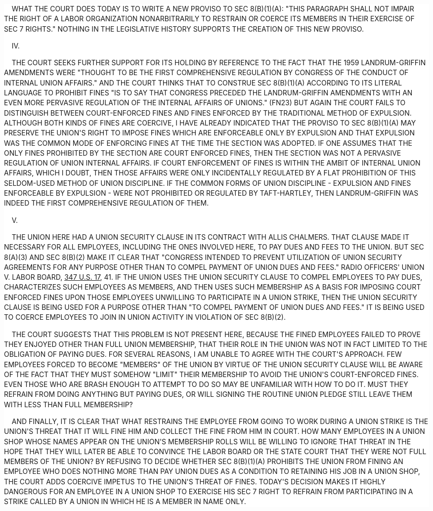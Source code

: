     WHAT THE COURT DOES TODAY IS TO WRITE A NEW PROVISO TO SEC 8(B)(1)(A):  "THIS PARAGRAPH SHALL NOT IMPAIR THE RIGHT OF A LABOR ORGANIZATION NONARBITRARILY TO RESTRAIN OR COERCE ITS MEMBERS IN THEIR EXERCISE OF SEC 7 RIGHTS."  NOTHING IN THE LEGISLATIVE HISTORY SUPPORTS THE CREATION OF THIS NEW PROVISO.

    IV.

    THE COURT SEEKS FURTHER SUPPORT FOR ITS HOLDING BY REFERENCE TO THE FACT THAT THE 1959 LANDRUM-GRIFFIN AMENDMENTS WERE "THOUGHT TO BE THE FIRST COMPREHENSIVE REGULATION BY CONGRESS OF THE CONDUCT OF INTERNAL UNION AFFAIRS."  AND THE COURT THINKS THAT TO CONSTRUE SEC 8(B)(1)(A) ACCORDING TO ITS LITERAL LANGUAGE TO PROHIBIT FINES "IS TO SAY THAT CONGRESS PRECEDED THE LANDRUM-GRIFFIN AMENDMENTS WITH AN EVEN MORE PERVASIVE REGULATION OF THE INTERNAL AFFAIRS OF UNIONS."  (FN23)  BUT AGAIN THE COURT FAILS TO DISTINGUISH BETWEEN COURT-ENFORCED FINES AND FINES ENFORCED BY THE TRADITIONAL METHOD OF EXPULSION.  ALTHOUGH BOTH KINDS OF FINES ARE COERCIVE, I HAVE ALREADY INDICATED THAT THE PROVISO TO SEC 8(B)(1)(A) MAY PRESERVE THE UNION'S RIGHT TO IMPOSE FINES WHICH ARE ENFORCEABLE ONLY BY EXPULSION AND THAT EXPULSION WAS THE COMMON MODE OF ENFORCING FINES AT THE TIME THE SECTION WAS ADOPTED.  IF ONE ASSUMES THAT THE ONLY FINES PROHIBITED BY THE SECTION ARE COURT ENFORCED FINES, THEN THE SECTION WAS NOT A PERVASIVE REGULATION OF UNION INTERNAL AFFAIRS.  IF COURT ENFORCEMENT OF FINES IS WITHIN THE AMBIT OF INTERNAL UNION AFFAIRS, WHICH I DOUBT, THEN THOSE AFFAIRS WERE ONLY INCIDENTALLY REGULATED BY A FLAT PROHIBITION OF THIS SELDOM-USED METHOD OF UNION DISCIPLINE.  IF THE COMMON FORMS OF UNION DISCIPLINE - EXPULSION AND FINES ENFORCEABLE BY EXPULSION - WERE NOT PROHIBITED OR REGULATED BY TAFT-HARTLEY, THEN LANDRUM-GRIFFIN WAS INDEED THE FIRST COMPREHENSIVE REGULATION OF THEM.

    V.

    THE UNION HERE HAD A UNION SECURITY CLAUSE IN ITS CONTRACT WITH ALLIS CHALMERS.  THAT CLAUSE MADE IT NECESSARY FOR ALL EMPLOYEES, INCLUDING THE ONES INVOLVED HERE, TO PAY DUES AND FEES TO THE UNION.   BUT SEC 8(A)(3) AND SEC 8(B)(2) MAKE IT CLEAR THAT "CONGRESS INTENDED TO PREVENT UTILIZATION OF UNION SECURITY AGREEMENTS FOR ANY PURPOSE OTHER THAN TO COMPEL PAYMENT OF UNION DUES AND FEES."  RADIO OFFICERS' UNION V. LABOR BOARD, [347 U.S. 17][/us/courts/scotus/usReporter/347/17], 41.  IF THE UNION USES THE UNION SECURITY CLAUSE TO COMPEL EMPLOYEES TO PAY DUES, CHARACTERIZES SUCH EMPLOYEES AS MEMBERS, AND THEN USES SUCH MEMBERSHIP AS A BASIS FOR IMPOSING COURT ENFORCED FINES UPON THOSE EMPLOYEES UNWILLING TO PARTICIPATE IN A UNION STRIKE, THEN THE UNION SECURITY CLAUSE IS BEING USED FOR A PURPOSE OTHER THAN "TO COMPEL PAYMENT OF UNION DUES AND FEES."  IT IS BEING USED TO COERCE EMPLOYEES TO JOIN IN UNION ACTIVITY IN VIOLATION OF SEC 8(B)(2).

    THE COURT SUGGESTS THAT THIS PROBLEM IS NOT PRESENT HERE, BECAUSE THE FINED EMPLOYEES FAILED TO PROVE THEY ENJOYED OTHER THAN FULL UNION MEMBERSHIP, THAT THEIR ROLE IN THE UNION WAS NOT IN FACT LIMITED TO THE OBLIGATION OF PAYING DUES.  FOR SEVERAL REASONS, I AM UNABLE TO AGREE WITH THE COURT'S APPROACH.  FEW EMPLOYEES FORCED TO BECOME "MEMBERS" OF THE UNION BY VIRTUE OF THE UNION SECURITY CLAUSE WILL BE AWARE OF THE FACT THAT THEY MUST SOMEHOW "LIMIT" THEIR MEMBERSHIP TO AVOID THE UNION'S COURT-ENFORCED FINES.  EVEN THOSE WHO ARE BRASH ENOUGH TO ATTEMPT TO DO SO MAY BE UNFAMILIAR WITH HOW TO DO IT.  MUST THEY REFRAIN FROM DOING ANYTHING BUT PAYING DUES, OR WILL SIGNING THE ROUTINE UNION PLEDGE STILL LEAVE THEM WITH LESS THAN FULL MEMBERSHIP?

    AND FINALLY, IT IS CLEAR THAT WHAT RESTRAINS THE EMPLOYEE FROM GOING TO WORK DURING A UNION STRIKE IS THE UNION'S THREAT THAT IT WILL FINE HIM AND COLLECT THE FINE FROM HIM IN COURT.  HOW MANY EMPLOYEES IN A UNION SHOP WHOSE NAMES APPEAR ON THE UNION'S MEMBERSHIP ROLLS WILL BE WILLING TO IGNORE THAT THREAT IN THE HOPE THAT THEY WILL LATER BE ABLE TO CONVINCE THE LABOR BOARD OR THE STATE COURT THAT THEY WERE NOT FULL MEMBERS OF THE UNION?  BY REFUSING TO DECIDE WHETHER SEC 8(B)(1)(A) PROHIBITS THE UNION FROM FINING AN EMPLOYEE WHO DOES NOTHING MORE THAN PAY UNION DUES AS A CONDITION TO RETAINING HIS JOB IN A UNION SHOP, THE COURT ADDS COERCIVE IMPETUS TO THE UNION'S THREAT OF FINES.  TODAY'S DECISION MAKES IT HIGHLY DANGEROUS FOR AN EMPLOYEE IN A UNION SHOP TO EXERCISE HIS SEC 7 RIGHT TO REFRAIN FROM PARTICIPATING IN A STRIKE CALLED BY A UNION IN WHICH HE IS A MEMBER IN NAME ONLY.


[/us/courts/scotus/usReporter/388/175]: https://publicdocs.github.io/go/links?ns=uslm-x&ref=%2Fus%2Fcourts%2Fscotus%2FusReporter%2F388%2F175
[/us/courts/scotus/usReporter/385/810]: https://publicdocs.github.io/go/links?ns=uslm-x&ref=%2Fus%2Fcourts%2Fscotus%2FusReporter%2F385%2F810
[/us/courts/scotus/usReporter/357/93]: https://publicdocs.github.io/go/links?ns=uslm-x&ref=%2Fus%2Fcourts%2Fscotus%2FusReporter%2F357%2F93
[/us/courts/scotus/usReporter/386/612]: https://publicdocs.github.io/go/links?ns=uslm-x&ref=%2Fus%2Fcourts%2Fscotus%2FusReporter%2F386%2F612
[/us/courts/scotus/usReporter/362/274]: https://publicdocs.github.io/go/links?ns=uslm-x&ref=%2Fus%2Fcourts%2Fscotus%2FusReporter%2F362%2F274
[/us/courts/scotus/usReporter/323/192]: https://publicdocs.github.io/go/links?ns=uslm-x&ref=%2Fus%2Fcourts%2Fscotus%2FusReporter%2F323%2F192
[/us/courts/scotus/usReporter/345/330]: https://publicdocs.github.io/go/links?ns=uslm-x&ref=%2Fus%2Fcourts%2Fscotus%2FusReporter%2F345%2F330
[/us/courts/scotus/usReporter/386/171]: https://publicdocs.github.io/go/links?ns=uslm-x&ref=%2Fus%2Fcourts%2Fscotus%2FusReporter%2F386%2F171
[/us/stat/73/519]: https://publicdocs.github.io/go/links?ns=uslm&ref=%2Fus%2Fstat%2F73%2F519
[/us/courts/scotus/usReporter/356/617]: https://publicdocs.github.io/go/links?ns=uslm-x&ref=%2Fus%2Fcourts%2Fscotus%2FusReporter%2F356%2F617
[/us/stat/61/160]: https://publicdocs.github.io/go/links?ns=uslm&ref=%2Fus%2Fstat%2F61%2F160
[/us/courts/scotus/usReporter/362/274]: https://publicdocs.github.io/go/links?ns=uslm-x&ref=%2Fus%2Fcourts%2Fscotus%2FusReporter%2F362%2F274
[/us/stat/73/523]: https://publicdocs.github.io/go/links?ns=uslm&ref=%2Fus%2Fstat%2F73%2F523
[/us/usc/t29/s411]: https://publicdocs.github.io/go/links?ns=uslm&ref=%2Fus%2Fusc%2Ft29%2Fs411
[/us/usc/t29/s411]: https://publicdocs.github.io/go/links?ns=uslm&ref=%2Fus%2Fusc%2Ft29%2Fs411
[/us/courts/scotus/usReporter/367/740]: https://publicdocs.github.io/go/links?ns=uslm-x&ref=%2Fus%2Fcourts%2Fscotus%2FusReporter%2F367%2F740
[/us/stat/61/140]: https://publicdocs.github.io/go/links?ns=uslm&ref=%2Fus%2Fstat%2F61%2F140
[/us/courts/scotus/usReporter/321/332]: https://publicdocs.github.io/go/links?ns=uslm-x&ref=%2Fus%2Fcourts%2Fscotus%2FusReporter%2F321%2F332
[/us/courts/scotus/usReporter/321/678]: https://publicdocs.github.io/go/links?ns=uslm-x&ref=%2Fus%2Fcourts%2Fscotus%2FusReporter%2F321%2F678
[/us/courts/scotus/usReporter/366/731]: https://publicdocs.github.io/go/links?ns=uslm-x&ref=%2Fus%2Fcourts%2Fscotus%2FusReporter%2F366%2F731
[/us/courts/scotus/usReporter/350/270]: https://publicdocs.github.io/go/links?ns=uslm-x&ref=%2Fus%2Fcourts%2Fscotus%2FusReporter%2F350%2F270
[/us/courts/scotus/usReporter/345/71]: https://publicdocs.github.io/go/links?ns=uslm-x&ref=%2Fus%2Fcourts%2Fscotus%2FusReporter%2F345%2F71
[/us/courts/scotus/usReporter/303/177]: https://publicdocs.github.io/go/links?ns=uslm-x&ref=%2Fus%2Fcourts%2Fscotus%2FusReporter%2F303%2F177
[/us/courts/scotus/usReporter/356/617]: https://publicdocs.github.io/go/links?ns=uslm-x&ref=%2Fus%2Fcourts%2Fscotus%2FusReporter%2F356%2F617
[/us/usc/t29/s529]: https://publicdocs.github.io/go/links?ns=uslm&ref=%2Fus%2Fusc%2Ft29%2Fs529
[/us/courts/scotus/usReporter/373/734]: https://publicdocs.github.io/go/links?ns=uslm-x&ref=%2Fus%2Fcourts%2Fscotus%2FusReporter%2F373%2F734
[/us/courts/scotus/usReporter/356/617]: https://publicdocs.github.io/go/links?ns=uslm-x&ref=%2Fus%2Fcourts%2Fscotus%2FusReporter%2F356%2F617
[/us/courts/scotus/usReporter/373/690]: https://publicdocs.github.io/go/links?ns=uslm-x&ref=%2Fus%2Fcourts%2Fscotus%2FusReporter%2F373%2F690
[/us/stat/61/140]: https://publicdocs.github.io/go/links?ns=uslm&ref=%2Fus%2Fstat%2F61%2F140
[/us/stat/61/141]: https://publicdocs.github.io/go/links?ns=uslm&ref=%2Fus%2Fstat%2F61%2F141
[/us/courts/scotus/usReporter/209/123]: https://publicdocs.github.io/go/links?ns=uslm-x&ref=%2Fus%2Fcourts%2Fscotus%2FusReporter%2F209%2F123
[/us/courts/scotus/usReporter/347/17]: https://publicdocs.github.io/go/links?ns=uslm-x&ref=%2Fus%2Fcourts%2Fscotus%2FusReporter%2F347%2F17
[/us/courts/scotus/usReporter/386/171]: https://publicdocs.github.io/go/links?ns=uslm-x&ref=%2Fus%2Fcourts%2Fscotus%2FusReporter%2F386%2F171
[/us/stat/73/523]: https://publicdocs.github.io/go/links?ns=uslm&ref=%2Fus%2Fstat%2F73%2F523
[/us/usc/t29/s413]: https://publicdocs.github.io/go/links?ns=uslm&ref=%2Fus%2Fusc%2Ft29%2Fs413